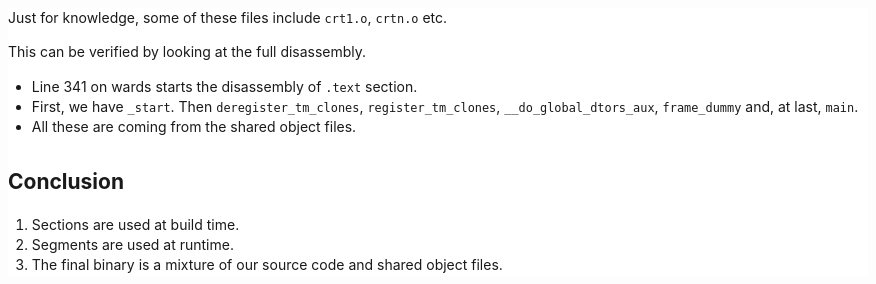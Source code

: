Just for knowledge, some of these files include `crt1.o`, `crtn.o` etc.

This can be verified by looking at the full disassembly.

* Line 341 on wards starts the disassembly of `.text` section.
* First, we have `_start`. Then `deregister_tm_clones`, `register_tm_clones`, `__do_global_dtors_aux`, `frame_dummy` and, at last, `main`.
* All these are coming from the shared object files.

## Conclusion

1. Sections are used at build time.
2. Segments are used at runtime.
3. The final binary is a mixture of our source code and shared object files.
